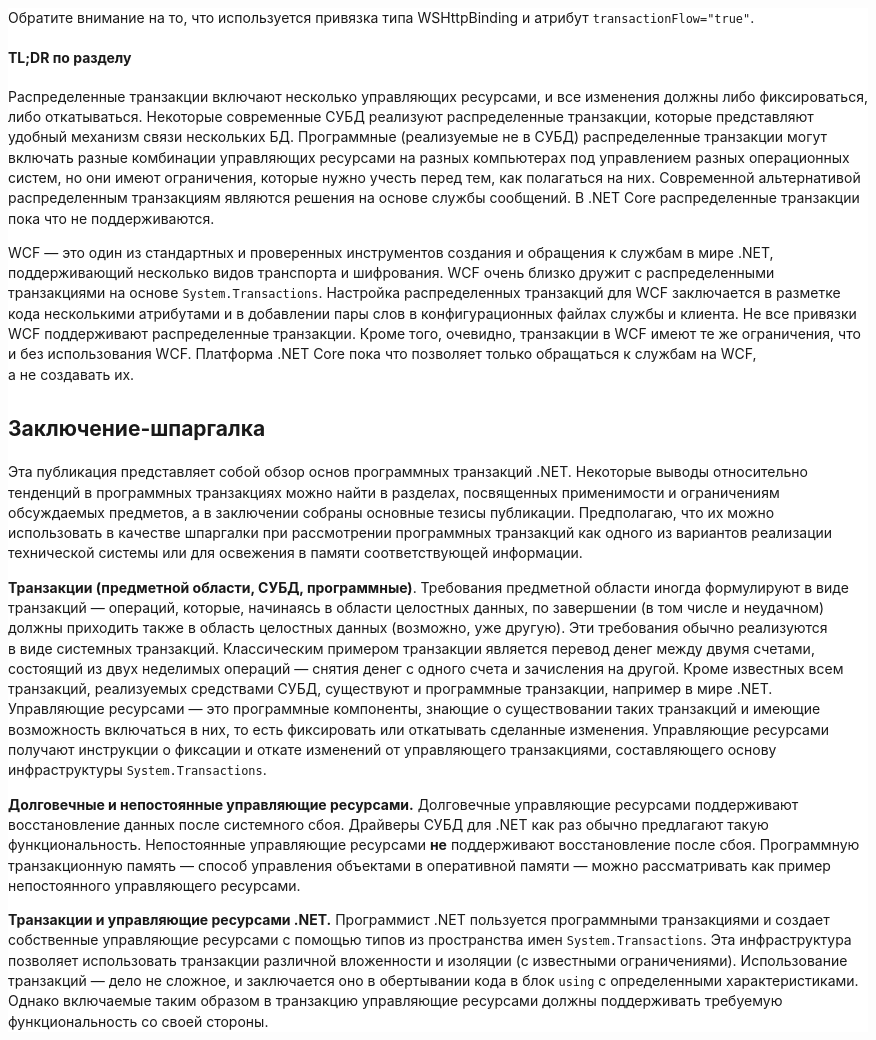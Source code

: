 Обратите внимание на то, что используется привязка типа WSHttpBinding и атрибут `transactionFlow="true"`.  

  

#### TL;DR по разделу

Распределенные транзакции включают несколько управляющих ресурсами, и все изменения должны либо фиксироваться, либо откатываться. Некоторые современные СУБД реализуют распределенные транзакции, которые представляют удобный механизм связи нескольких БД. Программные (реализуемые не в СУБД) распределенные транзакции могут включать разные комбинации управляющих ресурсами на разных компьютерах под управлением разных операционных систем, но они имеют ограничения, которые нужно учесть перед тем, как полагаться на них. Современной альтернативой распределенным транзакциям являются решения на основе службы сообщений. В .NET Core распределенные транзакции пока что не поддерживаются.

WCF — это один из стандартных и проверенных инструментов создания и обращения к службам в мире .NET, поддерживающий несколько видов транспорта и шифрования. WCF очень близко дружит с распределенными транзакциями на основе `System.Transactions`. Настройка распределенных транзакций для WCF заключается в разметке кода несколькими атрибутами и в добавлении пары слов в конфигурационных файлах службы и клиента. Не все привязки WCF поддерживают распределенные транзакции. Кроме того, очевидно, транзакции в WCF имеют те же ограничения, что и без использования WCF. Платформа .NET Core пока что позволяет только обращаться к службам на WCF, а не создавать их.

## Заключение-шпаргалка

Эта публикация представляет собой обзор основ программных транзакций .NET. Некоторые выводы относительно тенденций в программных транзакциях можно найти в разделах, посвященных применимости и ограничениям обсуждаемых предметов, а в заключении собраны основные тезисы публикации. Предполагаю, что их можно использовать в качестве шпаргалки при рассмотрении программных транзакций как одного из вариантов реализации технической системы или для освежения в памяти соответствующей информации.

**Транзакции (предметной области, СУБД, программные)**. Требования предметной области иногда формулируют в виде транзакций — операций, которые, начинаясь в области целостных данных, по завершении (в том числе и неудачном) должны приходить также в область целостных данных (возможно, уже другую). Эти требования обычно реализуются в виде системных транзакций. Классическим примером транзакции является перевод денег между двумя счетами, состоящий из двух неделимых операций — снятия денег с одного счета и зачисления на другой. Кроме известных всем транзакций, реализуемых средствами СУБД, существуют и программные транзакции, например в мире .NET. Управляющие ресурсами — это программные компоненты, знающие о существовании таких транзакций и имеющие возможность включаться в них, то есть фиксировать или откатывать сделанные изменения. Управляющие ресурсами получают инструкции о фиксации и откате изменений от управляющего транзакциями, составляющего основу инфраструктуры `System.Transactions`.

**Долговечные и непостоянные управляющие ресурсами.** Долговечные управляющие ресурсами поддерживают восстановление данных после системного сбоя. Драйверы СУБД для .NET как раз обычно предлагают такую функциональность. Непостоянные управляющие ресурсами **не** поддерживают восстановление после сбоя. Программную транзакционную память — способ управления объектами в оперативной памяти — можно рассматривать как пример непостоянного управляющего ресурсами.

**Транзакции и управляющие ресурсами .NET.** Программист .NET пользуется программными транзакциями и создает собственные управляющие ресурсами с помощью типов из пространства имен `System.Transactions`. Эта инфраструктура позволяет использовать транзакции различной вложенности и изоляции (с известными ограничениями). Использование транзакций — дело не сложное, и заключается оно в обертывании кода в блок `using` с определенными характеристиками. Однако включаемые таким образом в транзакцию управляющие ресурсами должны поддерживать требуемую функциональность со своей стороны.
